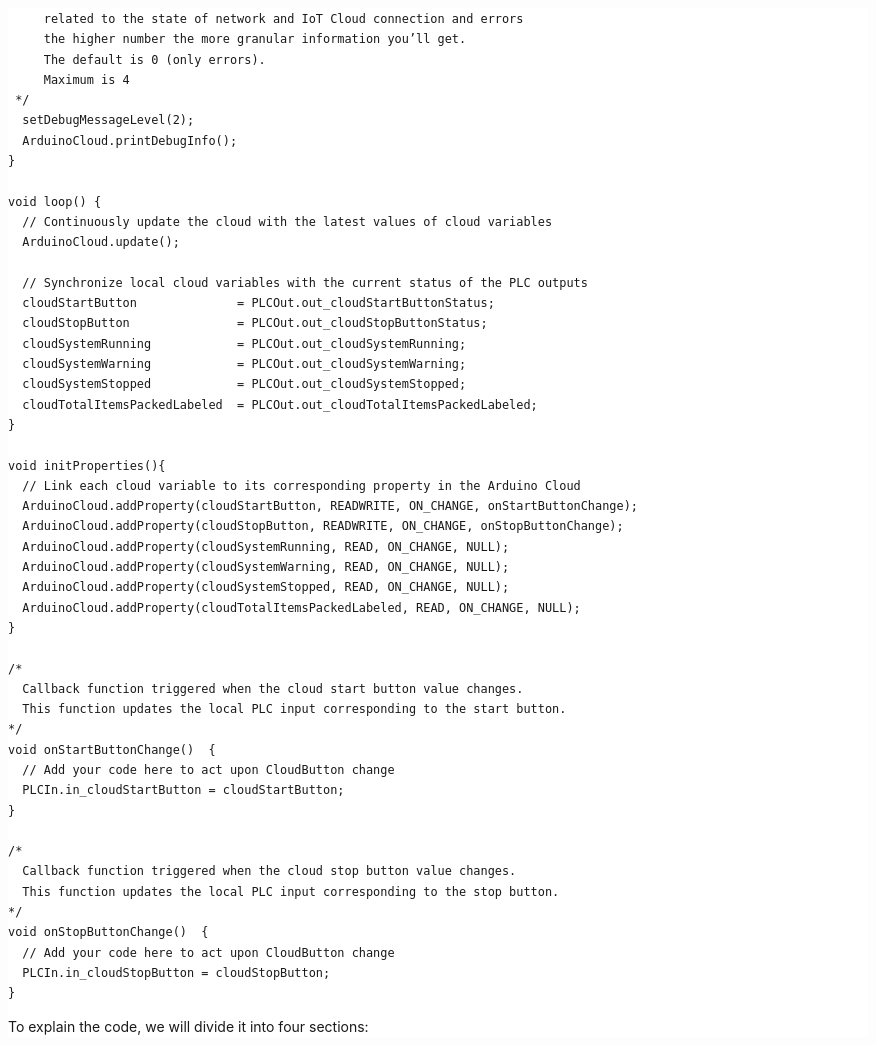 ```arduino
     related to the state of network and IoT Cloud connection and errors
     the higher number the more granular information you’ll get.
     The default is 0 (only errors).
     Maximum is 4
 */
  setDebugMessageLevel(2);
  ArduinoCloud.printDebugInfo();
}

void loop() {
  // Continuously update the cloud with the latest values of cloud variables
  ArduinoCloud.update();
  
  // Synchronize local cloud variables with the current status of the PLC outputs
  cloudStartButton              = PLCOut.out_cloudStartButtonStatus;
  cloudStopButton               = PLCOut.out_cloudStopButtonStatus;
  cloudSystemRunning            = PLCOut.out_cloudSystemRunning;
  cloudSystemWarning            = PLCOut.out_cloudSystemWarning;
  cloudSystemStopped            = PLCOut.out_cloudSystemStopped;
  cloudTotalItemsPackedLabeled  = PLCOut.out_cloudTotalItemsPackedLabeled;
}

void initProperties(){
  // Link each cloud variable to its corresponding property in the Arduino Cloud
  ArduinoCloud.addProperty(cloudStartButton, READWRITE, ON_CHANGE, onStartButtonChange);
  ArduinoCloud.addProperty(cloudStopButton, READWRITE, ON_CHANGE, onStopButtonChange);
  ArduinoCloud.addProperty(cloudSystemRunning, READ, ON_CHANGE, NULL);
  ArduinoCloud.addProperty(cloudSystemWarning, READ, ON_CHANGE, NULL);
  ArduinoCloud.addProperty(cloudSystemStopped, READ, ON_CHANGE, NULL);
  ArduinoCloud.addProperty(cloudTotalItemsPackedLabeled, READ, ON_CHANGE, NULL);
}

/*
  Callback function triggered when the cloud start button value changes.
  This function updates the local PLC input corresponding to the start button.
*/
void onStartButtonChange()  {
  // Add your code here to act upon CloudButton change
  PLCIn.in_cloudStartButton = cloudStartButton;
}

/*
  Callback function triggered when the cloud stop button value changes.
  This function updates the local PLC input corresponding to the stop button.
*/
void onStopButtonChange()  {
  // Add your code here to act upon CloudButton change
  PLCIn.in_cloudStopButton = cloudStopButton;
}
```
To explain the code, we will divide it into four sections: 
